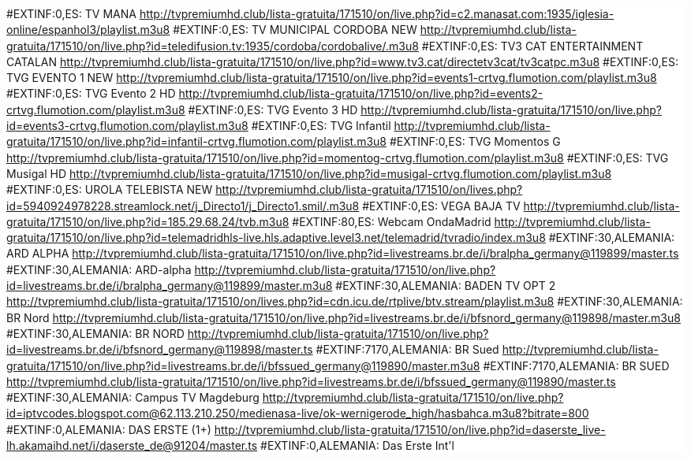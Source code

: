 #EXTINF:0,ES: TV MANA
http://tvpremiumhd.club/lista-gratuita/171510/on/live.php?id=c2.manasat.com:1935/iglesia-online/espanhol3/playlist.m3u8
#EXTINF:0,ES: TV MUNICIPAL CORDOBA NEW
http://tvpremiumhd.club/lista-gratuita/171510/on/live.php?id=teledifusion.tv:1935/cordoba/cordobalive/.m3u8
#EXTINF:0,ES: TV3 CAT ENTERTAINMENT CATALAN
http://tvpremiumhd.club/lista-gratuita/171510/on/live.php?id=www.tv3.cat/directetv3cat/tv3catpc.m3u8
#EXTINF:0,ES: TVG EVENTO 1 NEW
http://tvpremiumhd.club/lista-gratuita/171510/on/live.php?id=events1-crtvg.flumotion.com/playlist.m3u8
#EXTINF:0,ES: TVG Evento 2 HD
http://tvpremiumhd.club/lista-gratuita/171510/on/live.php?id=events2-crtvg.flumotion.com/playlist.m3u8
#EXTINF:0,ES: TVG Evento 3 HD
http://tvpremiumhd.club/lista-gratuita/171510/on/live.php?id=events3-crtvg.flumotion.com/playlist.m3u8
#EXTINF:0,ES: TVG Infantil
http://tvpremiumhd.club/lista-gratuita/171510/on/live.php?id=infantil-crtvg.flumotion.com/playlist.m3u8
#EXTINF:0,ES: TVG Momentos G
http://tvpremiumhd.club/lista-gratuita/171510/on/live.php?id=momentog-crtvg.flumotion.com/playlist.m3u8
#EXTINF:0,ES: TVG Musigal HD
http://tvpremiumhd.club/lista-gratuita/171510/on/live.php?id=musigal-crtvg.flumotion.com/playlist.m3u8
#EXTINF:0,ES: UROLA TELEBISTA NEW
http://tvpremiumhd.club/lista-gratuita/171510/on/lives.php?id=5940924978228.streamlock.net/j_Directo1/j_Directo1.smil/.m3u8
#EXTINF:0,ES: VEGA BAJA TV
http://tvpremiumhd.club/lista-gratuita/171510/on/live.php?id=185.29.68.24/tvb.m3u8
#EXTINF:80,ES: Webcam OndaMadrid
http://tvpremiumhd.club/lista-gratuita/171510/on/live.php?id=telemadridhls-live.hls.adaptive.level3.net/telemadrid/tvradio/index.m3u8
#EXTINF:30,ALEMANIA: ARD ALPHA
http://tvpremiumhd.club/lista-gratuita/171510/on/live.php?id=livestreams.br.de/i/bralpha_germany@119899/master.ts
#EXTINF:30,ALEMANIA: ARD-alpha
http://tvpremiumhd.club/lista-gratuita/171510/on/live.php?id=livestreams.br.de/i/bralpha_germany@119899/master.m3u8
#EXTINF:30,ALEMANIA: BADEN TV OPT 2
http://tvpremiumhd.club/lista-gratuita/171510/on/lives.php?id=cdn.icu.de/rtplive/btv.stream/playlist.m3u8
#EXTINF:30,ALEMANIA: BR Nord
http://tvpremiumhd.club/lista-gratuita/171510/on/live.php?id=livestreams.br.de/i/bfsnord_germany@119898/master.m3u8
#EXTINF:30,ALEMANIA: BR NORD
http://tvpremiumhd.club/lista-gratuita/171510/on/live.php?id=livestreams.br.de/i/bfsnord_germany@119898/master.ts
#EXTINF:7170,ALEMANIA: BR Sued
http://tvpremiumhd.club/lista-gratuita/171510/on/live.php?id=livestreams.br.de/i/bfssued_germany@119890/master.m3u8
#EXTINF:7170,ALEMANIA: BR SUED
http://tvpremiumhd.club/lista-gratuita/171510/on/live.php?id=livestreams.br.de/i/bfssued_germany@119890/master.ts
#EXTINF:30,ALEMANIA: Campus TV Magdeburg
http://tvpremiumhd.club/lista-gratuita/171510/on/live.php?id=iptvcodes.blogspot.com@62.113.210.250/medienasa-live/ok-wernigerode_high/hasbahca.m3u8?bitrate=800
#EXTINF:0,ALEMANIA: DAS ERSTE (1+)
http://tvpremiumhd.club/lista-gratuita/171510/on/live.php?id=daserste_live-lh.akamaihd.net/i/daserste_de@91204/master.ts
#EXTINF:0,ALEMANIA: Das Erste Int'l
